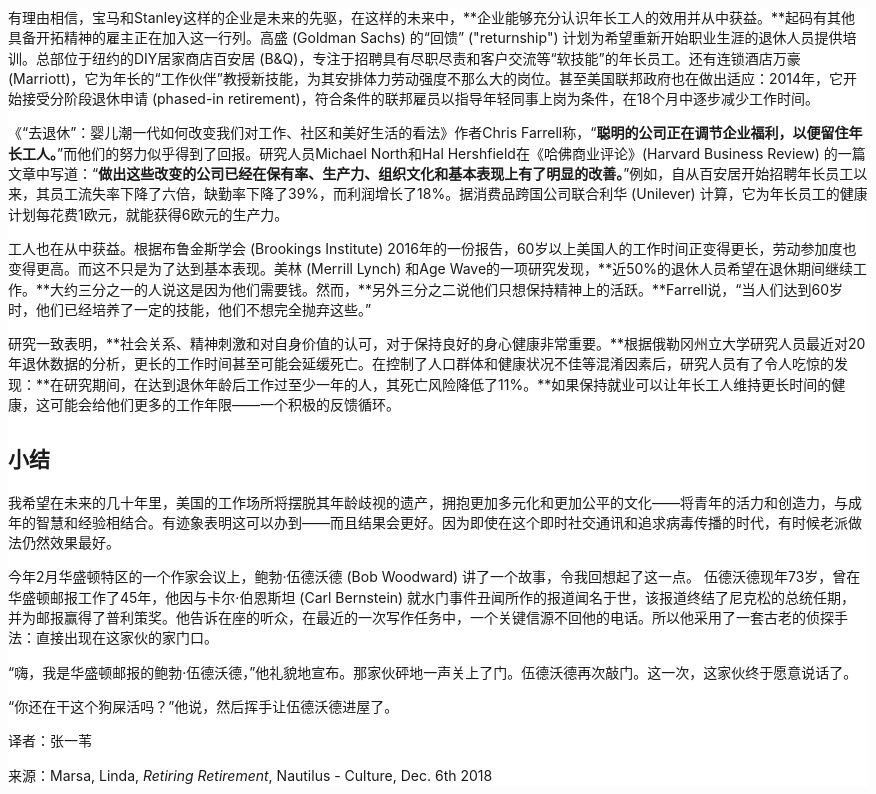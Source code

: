 有理由相信，宝马和Stanley这样的企业是未来的先驱，在这样的未来中，**企业能够充分认识年长工人的效用并从中获益。**起码有其他具备开拓精神的雇主正在加入这一行列。高盛 (Goldman Sachs) 的“回馈” ("returnship") 计划为希望重新开始职业生涯的退休人员提供培训。总部位于纽约的DIY居家商店百安居 (B&Q)，专注于招聘具有尽职尽责和客户交流等“软技能”的年长员工。还有连锁酒店万豪 (Marriott)，它为年长的“工作伙伴”教授新技能，为其安排体力劳动强度不那么大的岗位。甚至美国联邦政府也在做出适应：2014年，它开始接受分阶段退休申请 (phased-in retirement)，符合条件的联邦雇员以指导年轻同事上岗为条件，在18个月中逐步减少工作时间。

《“去退休”：婴儿潮一代如何改变我们对工作、社区和美好生活的看法》作者Chris Farrell称，“**聪明的公司正在调节企业福利，以便留住年长工人。**”而他们的努力似乎得到了回报。研究人员Michael North和Hal Hershfield在《哈佛商业评论》(Harvard Business Review) 的一篇文章中写道：“**做出这些改变的公司已经在保有率、生产力、组织文化和基本表现上有了明显的改善。**”例如，自从百安居开始招聘年长员工以来，其员工流失率下降了六倍，缺勤率下降了39%，而利润增长了18%。据消费品跨国公司联合利华 (Unilever) 计算，它为年长员工的健康计划每花费1欧元，就能获得6欧元的生产力。

工人也在从中获益。根据布鲁金斯学会 (Brookings Institute) 2016年的一份报告，60岁以上美国人的工作时间正变得更长，劳动参加度也变得更高。而这不只是为了达到基本表现。美林 (Merrill Lynch) 和Age Wave的一项研究发现，**近50%的退休人员希望在退休期间继续工作。**大约三分之一的人说这是因为他们需要钱。然而，**另外三分之二说他们只想保持精神上的活跃。**Farrell说，“当人们达到60岁时，他们已经培养了一定的技能，他们不想完全抛弃这些。”

研究一致表明，**社会关系、精神刺激和对自身价值的认可，对于保持良好的身心健康非常重要。**根据俄勒冈州立大学研究人员最近对20年退休数据的分析，更长的工作时间甚至可能会延缓死亡。在控制了人口群体和健康状况不佳等混淆因素后，研究人员有了令人吃惊的发现：**在研究期间，在达到退休年龄后工作过至少一年的人，其死亡风险降低了11%。**如果保持就业可以让年长工人维持更长时间的健康，这可能会给他们更多的工作年限——一个积极的反馈循环。

## 小结

我希望在未来的几十年里，美国的工作场所将摆脱其年龄歧视的遗产，拥抱更加多元化和更加公平的文化——将青年的活力和创造力，与成年的智慧和经验相结合。有迹象表明这可以办到——而且结果会更好。因为即使在这个即时社交通讯和追求病毒传播的时代，有时候老派做法仍然效果最好。

今年2月华盛顿特区的一个作家会议上，鲍勃·伍德沃德 (Bob Woodward) 讲了一个故事，令我回想起了这一点。 伍德沃德现年73岁，曾在华盛顿邮报工作了45年，他因与卡尔·伯恩斯坦 (Carl Bernstein) 就水门事件丑闻所作的报道闻名于世，该报道终结了尼克松的总统任期，并为邮报赢得了普利策奖。他告诉在座的听众，在最近的一次写作任务中，一个关键信源不回他的电话。所以他采用了一套古老的侦探手法：直接出现在这家伙的家门口。

“嗨，我是华盛顿邮报的鲍勃·伍德沃德，”他礼貌地宣布。那家伙砰地一声关上了门。伍德沃德再次敲门。这一次，这家伙终于愿意说话了。

“你还在干这个狗屎活吗？”他说，然后挥手让伍德沃德进屋了。



译者：张一苇

来源：Marsa, Linda, *Retiring Retirement*, Nautilus - Culture, Dec. 6th 2018
